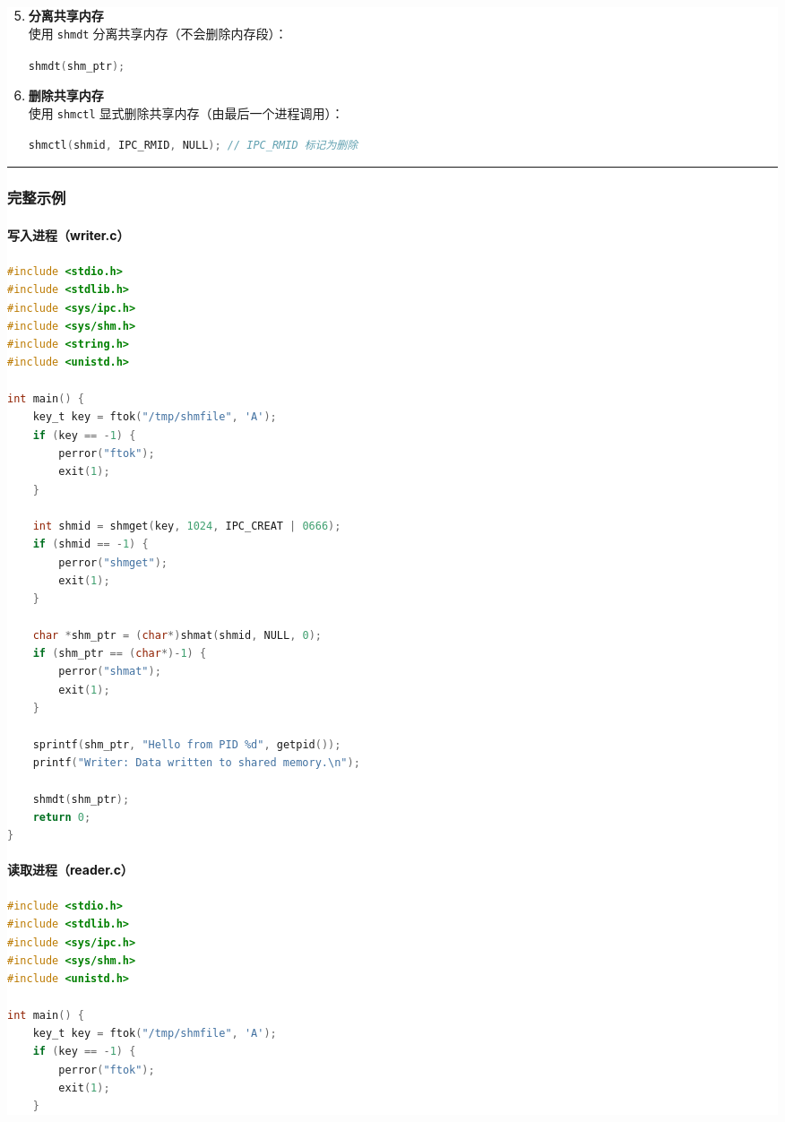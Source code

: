 5. **分离共享内存**  
   使用 `shmdt` 分离共享内存（不会删除内存段）：  
   ```c
   shmdt(shm_ptr);
   ```

6. **删除共享内存**  
   使用 `shmctl` 显式删除共享内存（由最后一个进程调用）：  
   ```c
   shmctl(shmid, IPC_RMID, NULL); // IPC_RMID 标记为删除
   ```

---

### **完整示例**
#### **写入进程（writer.c）**
```c
#include <stdio.h>
#include <stdlib.h>
#include <sys/ipc.h>
#include <sys/shm.h>
#include <string.h>
#include <unistd.h>

int main() {
    key_t key = ftok("/tmp/shmfile", 'A');
    if (key == -1) {
        perror("ftok");
        exit(1);
    }

    int shmid = shmget(key, 1024, IPC_CREAT | 0666);
    if (shmid == -1) {
        perror("shmget");
        exit(1);
    }

    char *shm_ptr = (char*)shmat(shmid, NULL, 0);
    if (shm_ptr == (char*)-1) {
        perror("shmat");
        exit(1);
    }

    sprintf(shm_ptr, "Hello from PID %d", getpid());
    printf("Writer: Data written to shared memory.\n");

    shmdt(shm_ptr);
    return 0;
}
```

#### **读取进程（reader.c）**
```c
#include <stdio.h>
#include <stdlib.h>
#include <sys/ipc.h>
#include <sys/shm.h>
#include <unistd.h>

int main() {
    key_t key = ftok("/tmp/shmfile", 'A');
    if (key == -1) {
        perror("ftok");
        exit(1);
    }
```